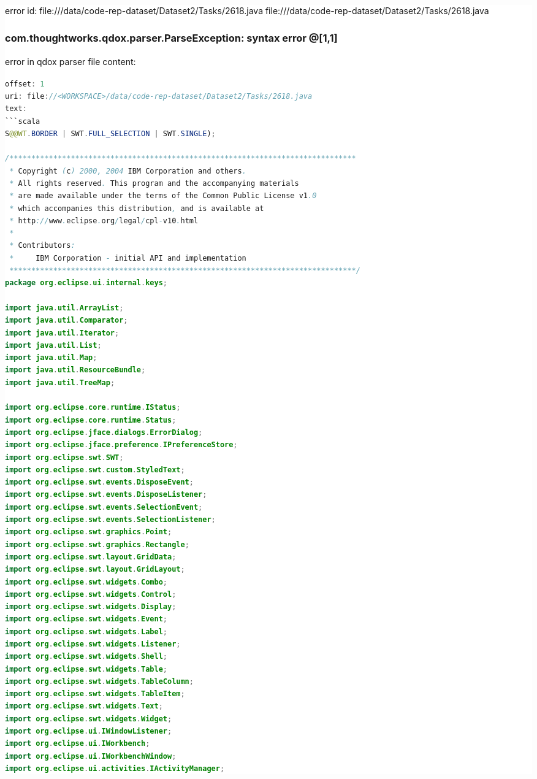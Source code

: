 error id: file://<WORKSPACE>/data/code-rep-dataset/Dataset2/Tasks/2618.java
file://<WORKSPACE>/data/code-rep-dataset/Dataset2/Tasks/2618.java
### com.thoughtworks.qdox.parser.ParseException: syntax error @[1,1]

error in qdox parser
file content:
```java
offset: 1
uri: file://<WORKSPACE>/data/code-rep-dataset/Dataset2/Tasks/2618.java
text:
```scala
S@@WT.BORDER | SWT.FULL_SELECTION | SWT.SINGLE);

/*******************************************************************************
 * Copyright (c) 2000, 2004 IBM Corporation and others.
 * All rights reserved. This program and the accompanying materials 
 * are made available under the terms of the Common Public License v1.0
 * which accompanies this distribution, and is available at
 * http://www.eclipse.org/legal/cpl-v10.html
 * 
 * Contributors:
 *     IBM Corporation - initial API and implementation
 *******************************************************************************/
package org.eclipse.ui.internal.keys;

import java.util.ArrayList;
import java.util.Comparator;
import java.util.Iterator;
import java.util.List;
import java.util.Map;
import java.util.ResourceBundle;
import java.util.TreeMap;

import org.eclipse.core.runtime.IStatus;
import org.eclipse.core.runtime.Status;
import org.eclipse.jface.dialogs.ErrorDialog;
import org.eclipse.jface.preference.IPreferenceStore;
import org.eclipse.swt.SWT;
import org.eclipse.swt.custom.StyledText;
import org.eclipse.swt.events.DisposeEvent;
import org.eclipse.swt.events.DisposeListener;
import org.eclipse.swt.events.SelectionEvent;
import org.eclipse.swt.events.SelectionListener;
import org.eclipse.swt.graphics.Point;
import org.eclipse.swt.graphics.Rectangle;
import org.eclipse.swt.layout.GridData;
import org.eclipse.swt.layout.GridLayout;
import org.eclipse.swt.widgets.Combo;
import org.eclipse.swt.widgets.Control;
import org.eclipse.swt.widgets.Display;
import org.eclipse.swt.widgets.Event;
import org.eclipse.swt.widgets.Label;
import org.eclipse.swt.widgets.Listener;
import org.eclipse.swt.widgets.Shell;
import org.eclipse.swt.widgets.Table;
import org.eclipse.swt.widgets.TableColumn;
import org.eclipse.swt.widgets.TableItem;
import org.eclipse.swt.widgets.Text;
import org.eclipse.swt.widgets.Widget;
import org.eclipse.ui.IWindowListener;
import org.eclipse.ui.IWorkbench;
import org.eclipse.ui.IWorkbenchWindow;
import org.eclipse.ui.activities.IActivityManager;
```
